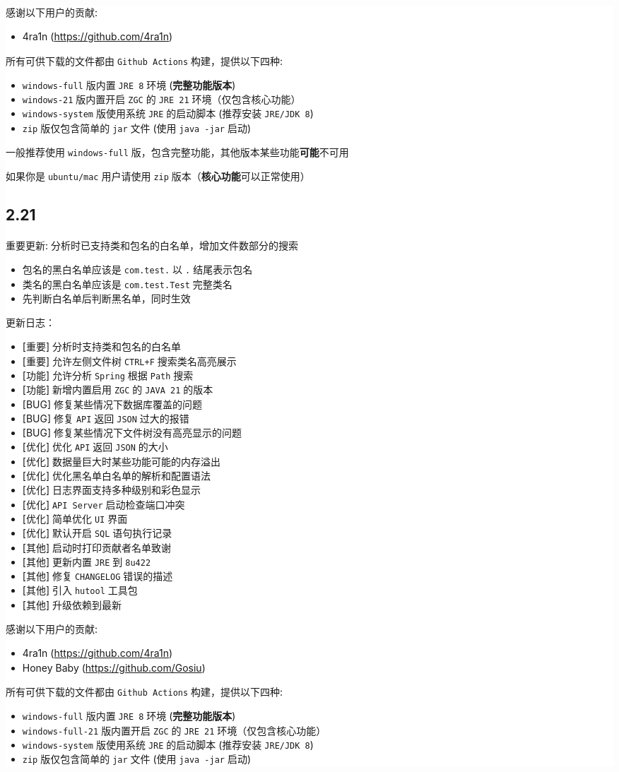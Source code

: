 感谢以下用户的贡献:

- 4ra1n (https://github.com/4ra1n)

所有可供下载的文件都由 `Github Actions` 构建，提供以下四种:

- `windows-full` 版内置 `JRE 8` 环境 (**完整功能版本**)
- `windows-21` 版内置开启 `ZGC` 的 `JRE 21` 环境（仅包含核心功能）
- `windows-system` 版使用系统 `JRE` 的启动脚本 (推荐安装 `JRE/JDK 8`)
- `zip` 版仅包含简单的 `jar` 文件 (使用 `java -jar` 启动)

一般推荐使用 `windows-full` 版，包含完整功能，其他版本某些功能**可能**不可用

如果你是 `ubuntu/mac` 用户请使用 `zip` 版本（**核心功能**可以正常使用）

## 2.21

重要更新: 分析时已支持类和包名的白名单，增加文件数部分的搜索

- 包名的黑白名单应该是 `com.test.` 以 `.` 结尾表示包名
- 类名的黑白名单应该是 `com.test.Test` 完整类名
- 先判断白名单后判断黑名单，同时生效

更新日志：

- [重要] 分析时支持类和包名的白名单
- [重要] 允许左侧文件树 `CTRL+F` 搜索类名高亮展示
- [功能] 允许分析 `Spring` 根据 `Path` 搜索
- [功能] 新增内置启用 `ZGC` 的 `JAVA 21` 的版本
- [BUG] 修复某些情况下数据库覆盖的问题
- [BUG] 修复 `API` 返回 `JSON` 过大的报错
- [BUG] 修复某些情况下文件树没有高亮显示的问题
- [优化] 优化 `API` 返回 `JSON` 的大小
- [优化] 数据量巨大时某些功能可能的内存溢出
- [优化] 优化黑名单白名单的解析和配置语法
- [优化] 日志界面支持多种级别和彩色显示
- [优化] `API Server` 启动检查端口冲突
- [优化] 简单优化 `UI` 界面
- [优化] 默认开启 `SQL` 语句执行记录
- [其他] 启动时打印贡献者名单致谢
- [其他] 更新内置 `JRE` 到 `8u422`
- [其他] 修复 `CHANGELOG` 错误的描述
- [其他] 引入 `hutool` 工具包
- [其他] 升级依赖到最新

感谢以下用户的贡献:

- 4ra1n (https://github.com/4ra1n)
- Honey Baby (https://github.com/Gosiu)

所有可供下载的文件都由 `Github Actions` 构建，提供以下四种:

- `windows-full` 版内置 `JRE 8` 环境 (**完整功能版本**)
- `windows-full-21` 版内置开启 `ZGC` 的 `JRE 21` 环境（仅包含核心功能）
- `windows-system` 版使用系统 `JRE` 的启动脚本 (推荐安装 `JRE/JDK 8`)
- `zip` 版仅包含简单的 `jar` 文件 (使用 `java -jar` 启动)
